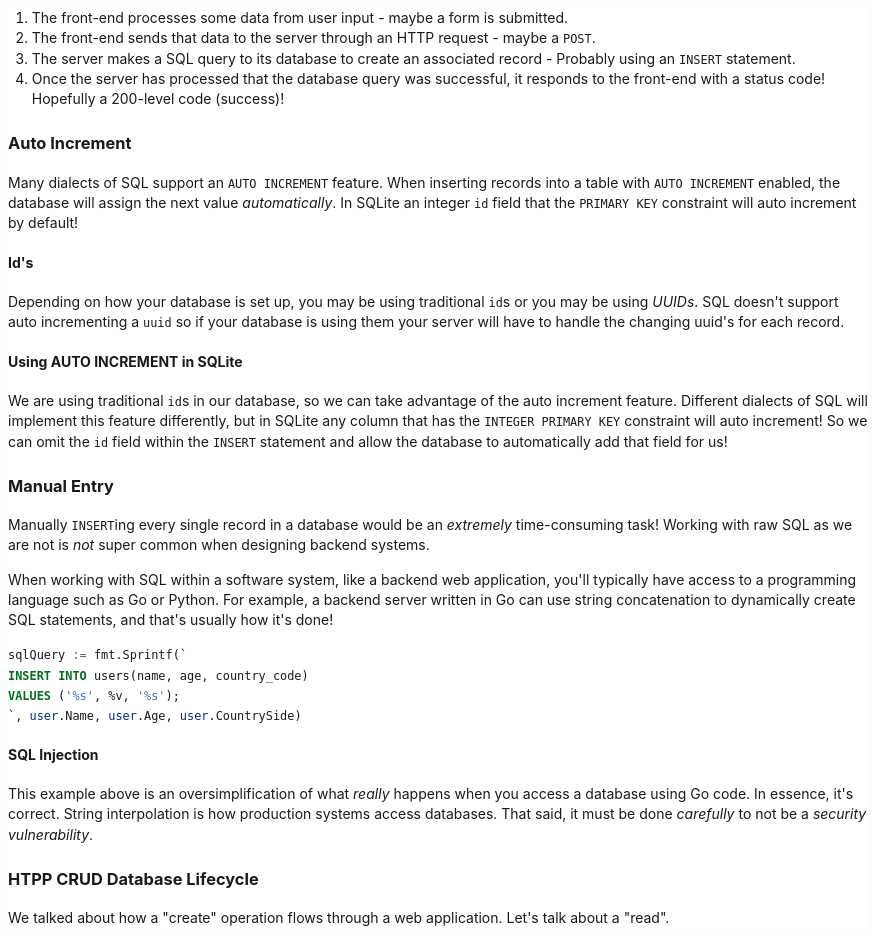 1. The front-end processes some data from user input - maybe a form is submitted.
2. The front-end sends that data to the server through an HTTP request - maybe a `POST`.
3. The server makes a SQL query to its database to create an associated record - Probably using an `INSERT` statement.
4. Once the server has processed that the database query was successful, it responds to the front-end with a status code! Hopefully a 200-level code (success)!

### Auto Increment 
Many dialects of SQL support an `AUTO INCREMENT` feature. When inserting records into a table with `AUTO INCREMENT` enabled, the database will assign the next value *automatically*. In SQLite an integer `id` field that the `PRIMARY KEY` constraint will auto increment by default!

#### Id's 
Depending on how your database is set up, you may be using traditional `id`s or you may be using *UUIDs*. SQL doesn't support auto incrementing a `uuid` so if your database is using them your server will have to handle the changing uuid's for each record.

#### Using AUTO INCREMENT in SQLite
We are using traditional `id`s in our database, so we can take advantage of the auto increment feature. Different dialects of SQL will implement this feature differently, but in SQLite any column that has the `INTEGER PRIMARY KEY` constraint will auto increment! So we can omit the `id` field within the `INSERT` statement and allow the database to automatically add that field for us!

### Manual Entry
Manually `INSERT`ing every single record in a database would be an *extremely* time-consuming task! Working with raw SQL as we are not is *not* super common when designing backend systems.

When working with SQL within a software system, like a backend web application, you'll typically have access to a programming language such as Go or Python. For example, a backend server written in Go can use string concatenation to dynamically create SQL statements, and that's usually how it's done!

```sql
sqlQuery := fmt.Sprintf(`
INSERT INTO users(name, age, country_code)
VALUES ('%s', %v, '%s');
`, user.Name, user.Age, user.CountrySide)
```

#### SQL Injection
This example above is an oversimplification of what *really* happens when you access a database using Go code. In essence, it's correct. String interpolation is how production systems access databases. That said, it must be done *carefully* to not be a *security vulnerability*.

### HTPP CRUD Database Lifecycle
We talked about how a "create" operation flows through a web application. Let's talk about a "read".
